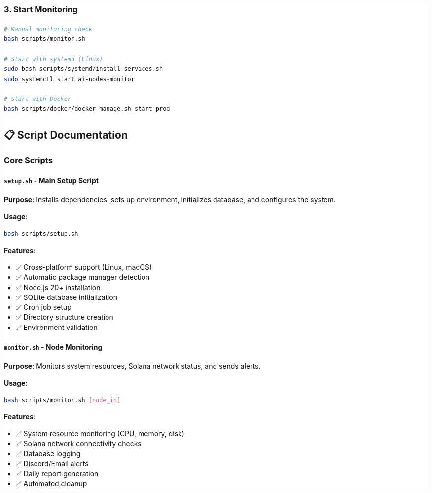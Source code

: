 ### 3. Start Monitoring

```bash
# Manual monitoring check
bash scripts/monitor.sh

# Start with systemd (Linux)
sudo bash scripts/systemd/install-services.sh
sudo systemctl start ai-nodes-monitor

# Start with Docker
bash scripts/docker/docker-manage.sh start prod
```

## 📋 Script Documentation

### Core Scripts

#### `setup.sh` - Main Setup Script

**Purpose**: Installs dependencies, sets up environment, initializes database, and configures the system.

**Usage**:

```bash
bash scripts/setup.sh
```

**Features**:

- ✅ Cross-platform support (Linux, macOS)
- ✅ Automatic package manager detection
- ✅ Node.js 20+ installation
- ✅ SQLite database initialization
- ✅ Cron job setup
- ✅ Directory structure creation
- ✅ Environment validation

#### `monitor.sh` - Node Monitoring

**Purpose**: Monitors system resources, Solana network status, and sends alerts.

**Usage**:

```bash
bash scripts/monitor.sh [node_id]
```

**Features**:

- ✅ System resource monitoring (CPU, memory, disk)
- ✅ Solana network connectivity checks
- ✅ Database logging
- ✅ Discord/Email alerts
- ✅ Daily report generation
- ✅ Automated cleanup
